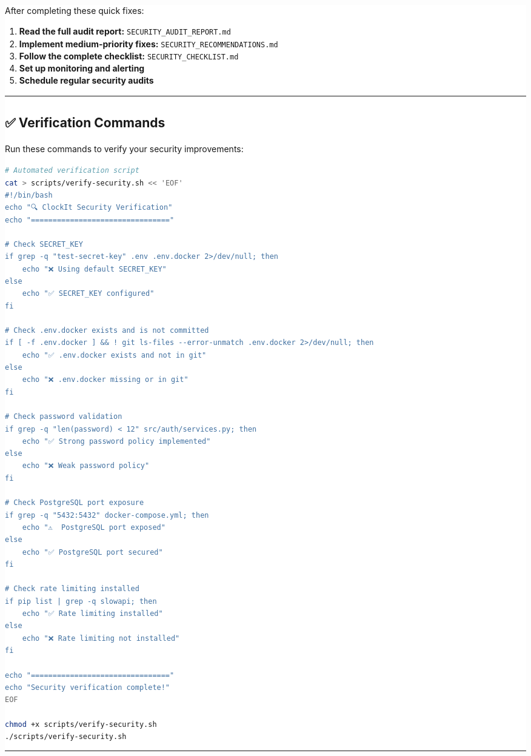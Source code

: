 After completing these quick fixes:

1. **Read the full audit report:** `SECURITY_AUDIT_REPORT.md`
2. **Implement medium-priority fixes:** `SECURITY_RECOMMENDATIONS.md`
3. **Follow the complete checklist:** `SECURITY_CHECKLIST.md`
4. **Set up monitoring and alerting**
5. **Schedule regular security audits**

---

## ✅ Verification Commands

Run these commands to verify your security improvements:

```bash
# Automated verification script
cat > scripts/verify-security.sh << 'EOF'
#!/bin/bash
echo "🔍 ClockIt Security Verification"
echo "================================"

# Check SECRET_KEY
if grep -q "test-secret-key" .env .env.docker 2>/dev/null; then
    echo "❌ Using default SECRET_KEY"
else
    echo "✅ SECRET_KEY configured"
fi

# Check .env.docker exists and is not committed
if [ -f .env.docker ] && ! git ls-files --error-unmatch .env.docker 2>/dev/null; then
    echo "✅ .env.docker exists and not in git"
else
    echo "❌ .env.docker missing or in git"
fi

# Check password validation
if grep -q "len(password) < 12" src/auth/services.py; then
    echo "✅ Strong password policy implemented"
else
    echo "❌ Weak password policy"
fi

# Check PostgreSQL port exposure
if grep -q "5432:5432" docker-compose.yml; then
    echo "⚠️  PostgreSQL port exposed"
else
    echo "✅ PostgreSQL port secured"
fi

# Check rate limiting installed
if pip list | grep -q slowapi; then
    echo "✅ Rate limiting installed"
else
    echo "❌ Rate limiting not installed"
fi

echo "================================"
echo "Security verification complete!"
EOF

chmod +x scripts/verify-security.sh
./scripts/verify-security.sh
```

---